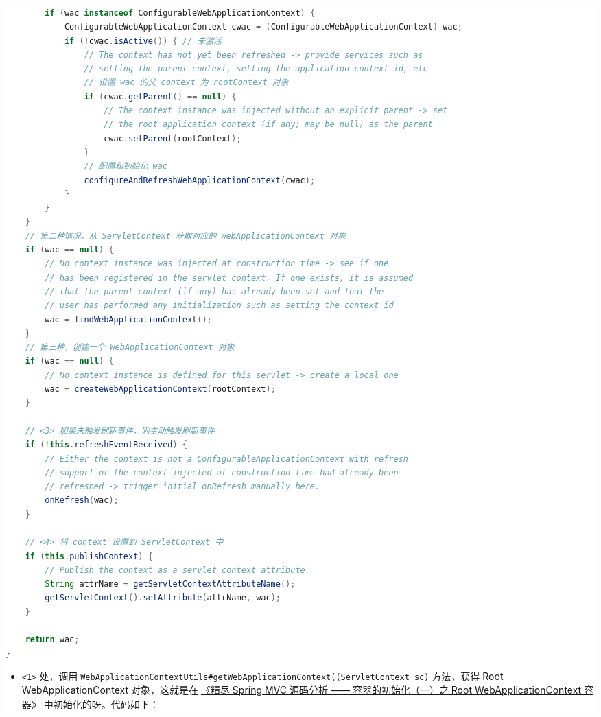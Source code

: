 ```java
		if (wac instanceof ConfigurableWebApplicationContext) {
			ConfigurableWebApplicationContext cwac = (ConfigurableWebApplicationContext) wac;
			if (!cwac.isActive()) { // 未激活
				// The context has not yet been refreshed -> provide services such as
				// setting the parent context, setting the application context id, etc
                // 设置 wac 的父 context 为 rootContext 对象
				if (cwac.getParent() == null) {
					// The context instance was injected without an explicit parent -> set
					// the root application context (if any; may be null) as the parent
					cwac.setParent(rootContext);
				}
				// 配置和初始化 wac
				configureAndRefreshWebApplicationContext(cwac);
			}
		}
	}
	// 第二种情况，从 ServletContext 获取对应的 WebApplicationContext 对象
	if (wac == null) {
		// No context instance was injected at construction time -> see if one
		// has been registered in the servlet context. If one exists, it is assumed
		// that the parent context (if any) has already been set and that the
		// user has performed any initialization such as setting the context id
		wac = findWebApplicationContext();
	}
	// 第三种，创建一个 WebApplicationContext 对象
	if (wac == null) {
		// No context instance is defined for this servlet -> create a local one
		wac = createWebApplicationContext(rootContext);
	}

	// <3> 如果未触发刷新事件，则主动触发刷新事件
	if (!this.refreshEventReceived) {
		// Either the context is not a ConfigurableApplicationContext with refresh
		// support or the context injected at construction time had already been
		// refreshed -> trigger initial onRefresh manually here.
		onRefresh(wac);
	}

	// <4> 将 context 设置到 ServletContext 中
	if (this.publishContext) {
		// Publish the context as a servlet context attribute.
		String attrName = getServletContextAttributeName();
		getServletContext().setAttribute(attrName, wac);
	}

	return wac;
}

```

- `<1>` 处，调用 `WebApplicationContextUtils#getWebApplicationContext((ServletContext sc)` 方法，获得 Root WebApplicationContext 对象，这就是在 [《精尽 Spring MVC 源码分析 —— 容器的初始化（一）之 Root WebApplicationContext 容器》](http://svip.iocoder.cn/Spring-MVC/context-init-Root-WebApplicationContext) 中初始化的呀。代码如下：
